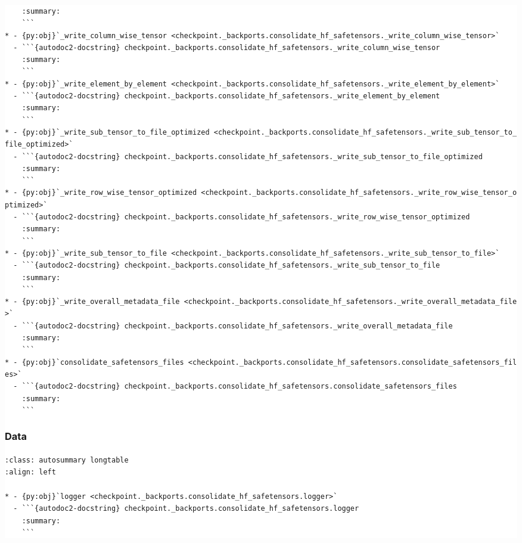 ````{list-table}
    :summary:
    ```
* - {py:obj}`_write_column_wise_tensor <checkpoint._backports.consolidate_hf_safetensors._write_column_wise_tensor>`
  - ```{autodoc2-docstring} checkpoint._backports.consolidate_hf_safetensors._write_column_wise_tensor
    :summary:
    ```
* - {py:obj}`_write_element_by_element <checkpoint._backports.consolidate_hf_safetensors._write_element_by_element>`
  - ```{autodoc2-docstring} checkpoint._backports.consolidate_hf_safetensors._write_element_by_element
    :summary:
    ```
* - {py:obj}`_write_sub_tensor_to_file_optimized <checkpoint._backports.consolidate_hf_safetensors._write_sub_tensor_to_file_optimized>`
  - ```{autodoc2-docstring} checkpoint._backports.consolidate_hf_safetensors._write_sub_tensor_to_file_optimized
    :summary:
    ```
* - {py:obj}`_write_row_wise_tensor_optimized <checkpoint._backports.consolidate_hf_safetensors._write_row_wise_tensor_optimized>`
  - ```{autodoc2-docstring} checkpoint._backports.consolidate_hf_safetensors._write_row_wise_tensor_optimized
    :summary:
    ```
* - {py:obj}`_write_sub_tensor_to_file <checkpoint._backports.consolidate_hf_safetensors._write_sub_tensor_to_file>`
  - ```{autodoc2-docstring} checkpoint._backports.consolidate_hf_safetensors._write_sub_tensor_to_file
    :summary:
    ```
* - {py:obj}`_write_overall_metadata_file <checkpoint._backports.consolidate_hf_safetensors._write_overall_metadata_file>`
  - ```{autodoc2-docstring} checkpoint._backports.consolidate_hf_safetensors._write_overall_metadata_file
    :summary:
    ```
* - {py:obj}`consolidate_safetensors_files <checkpoint._backports.consolidate_hf_safetensors.consolidate_safetensors_files>`
  - ```{autodoc2-docstring} checkpoint._backports.consolidate_hf_safetensors.consolidate_safetensors_files
    :summary:
    ```
````

### Data

````{list-table}
:class: autosummary longtable
:align: left

* - {py:obj}`logger <checkpoint._backports.consolidate_hf_safetensors.logger>`
  - ```{autodoc2-docstring} checkpoint._backports.consolidate_hf_safetensors.logger
    :summary:
    ```
````
